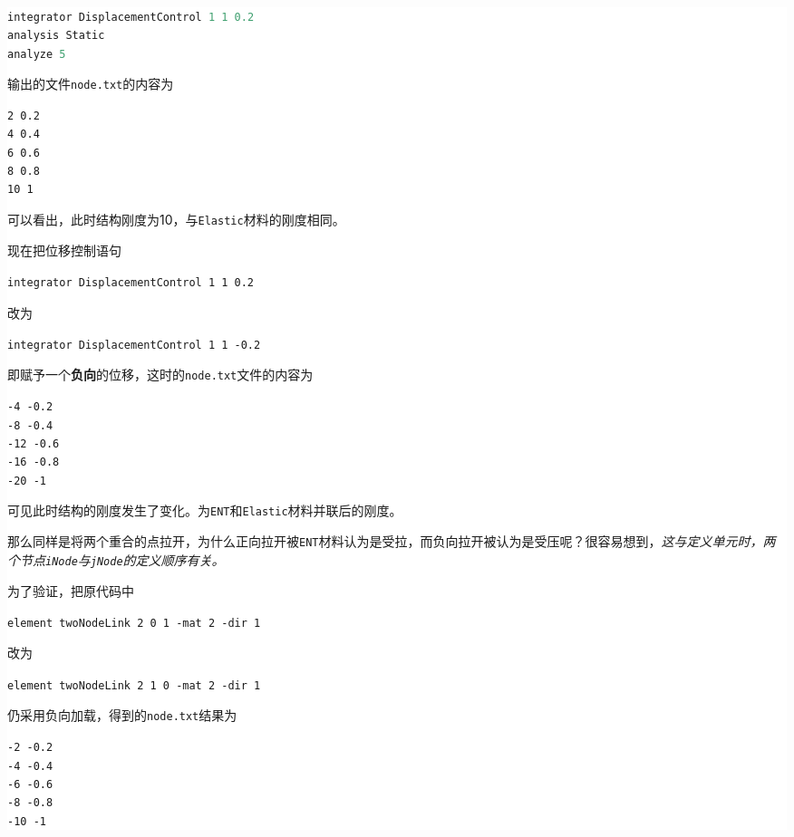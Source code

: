 ```tcl
integrator DisplacementControl 1 1 0.2
analysis Static
analyze 5
```

输出的文件``node.txt``的内容为

```
2 0.2
4 0.4
6 0.6
8 0.8
10 1
```

可以看出，此时结构刚度为10，与``Elastic``材料的刚度相同。

现在把位移控制语句

```
integrator DisplacementControl 1 1 0.2
```

改为

```
integrator DisplacementControl 1 1 -0.2
```

即赋予一个**负向**的位移，这时的``node.txt``文件的内容为

```
-4 -0.2
-8 -0.4
-12 -0.6
-16 -0.8
-20 -1
```

可见此时结构的刚度发生了变化。为``ENT``和``Elastic``材料并联后的刚度。

那么同样是将两个重合的点拉开，为什么正向拉开被``ENT``材料认为是受拉，而负向拉开被认为是受压呢？很容易想到，*这与定义单元时，两个节点``iNode``与``jNode``的定义顺序有关。*

为了验证，把原代码中

```
element twoNodeLink 2 0 1 -mat 2 -dir 1
```

改为

```
element twoNodeLink 2 1 0 -mat 2 -dir 1
```

仍采用负向加载，得到的``node.txt``结果为

```
-2 -0.2
-4 -0.4
-6 -0.6
-8 -0.8
-10 -1
```

